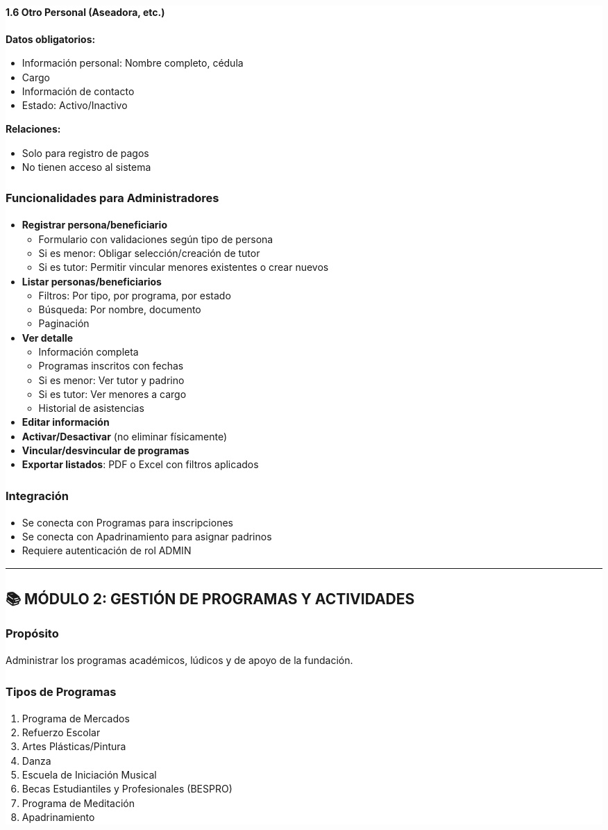 #### **1.6 Otro Personal (Aseadora, etc.)**
**Datos obligatorios:**
- Información personal: Nombre completo, cédula
- Cargo
- Información de contacto
- Estado: Activo/Inactivo

**Relaciones:**
- Solo para registro de pagos
- No tienen acceso al sistema

### **Funcionalidades para Administradores**
- **Registrar persona/beneficiario**
  - Formulario con validaciones según tipo de persona
  - Si es menor: Obligar selección/creación de tutor
  - Si es tutor: Permitir vincular menores existentes o crear nuevos
- **Listar personas/beneficiarios**
  - Filtros: Por tipo, por programa, por estado
  - Búsqueda: Por nombre, documento
  - Paginación
- **Ver detalle**
  - Información completa
  - Programas inscritos con fechas
  - Si es menor: Ver tutor y padrino
  - Si es tutor: Ver menores a cargo
  - Historial de asistencias
- **Editar información**
- **Activar/Desactivar** (no eliminar físicamente)
- **Vincular/desvincular de programas**
- **Exportar listados**: PDF o Excel con filtros aplicados

### **Integración**
- Se conecta con Programas para inscripciones
- Se conecta con Apadrinamiento para asignar padrinos
- Requiere autenticación de rol ADMIN

---

## **📚 MÓDULO 2: GESTIÓN DE PROGRAMAS Y ACTIVIDADES**

### **Propósito**
Administrar los programas académicos, lúdicos y de apoyo de la fundación.

### **Tipos de Programas**
1. Programa de Mercados
2. Refuerzo Escolar
3. Artes Plásticas/Pintura
4. Danza
5. Escuela de Iniciación Musical
6. Becas Estudiantiles y Profesionales (BESPRO)
7. Programa de Meditación
8. Apadrinamiento
